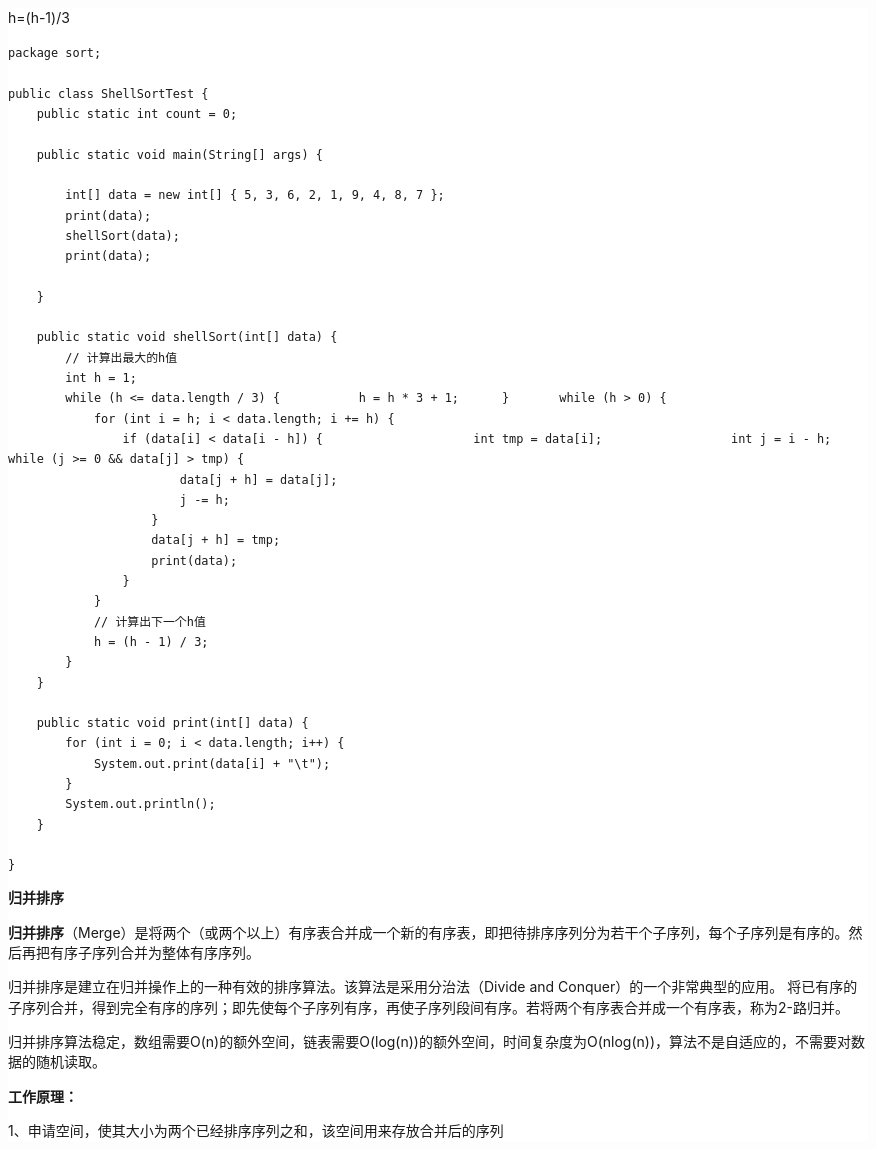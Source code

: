 h=(h-1)/3

    package sort;

    public class ShellSortTest {
        public static int count = 0;

        public static void main(String[] args) {

            int[] data = new int[] { 5, 3, 6, 2, 1, 9, 4, 8, 7 };
            print(data);
            shellSort(data);
            print(data);

        }

        public static void shellSort(int[] data) {
            // 计算出最大的h值
            int h = 1;
            while (h <= data.length / 3) {           h = h * 3 + 1;      }       while (h > 0) {
                for (int i = h; i < data.length; i += h) {
                    if (data[i] < data[i - h]) {                     int tmp = data[i];                  int j = i - h;                  while (j >= 0 && data[j] > tmp) {
                            data[j + h] = data[j];
                            j -= h;
                        }
                        data[j + h] = tmp;
                        print(data);
                    }
                }
                // 计算出下一个h值
                h = (h - 1) / 3;
            }
        }

        public static void print(int[] data) {
            for (int i = 0; i < data.length; i++) {
                System.out.print(data[i] + "\t");
            }
            System.out.println();
        }

    }

**归并排序**

**归并排序**（Merge）是将两个（或两个以上）有序表合并成一个新的有序表，即把待排序序列分为若干个子序列，每个子序列是有序的。然后再把有序子序列合并为整体有序序列。

归并排序是建立在归并操作上的一种有效的排序算法。该算法是采用分治法（Divide
and Conquer）的一个非常典型的应用。
将已有序的子序列合并，得到完全有序的序列；即先使每个子序列有序，再使子序列段间有序。若将两个有序表合并成一个有序表，称为2-路归并。

归并排序算法稳定，数组需要O(n)的额外空间，链表需要O(log(n))的额外空间，时间复杂度为O(nlog(n))，算法不是自适应的，不需要对数据的随机读取。

**工作原理：**

1、申请空间，使其大小为两个已经排序序列之和，该空间用来存放合并后的序列
